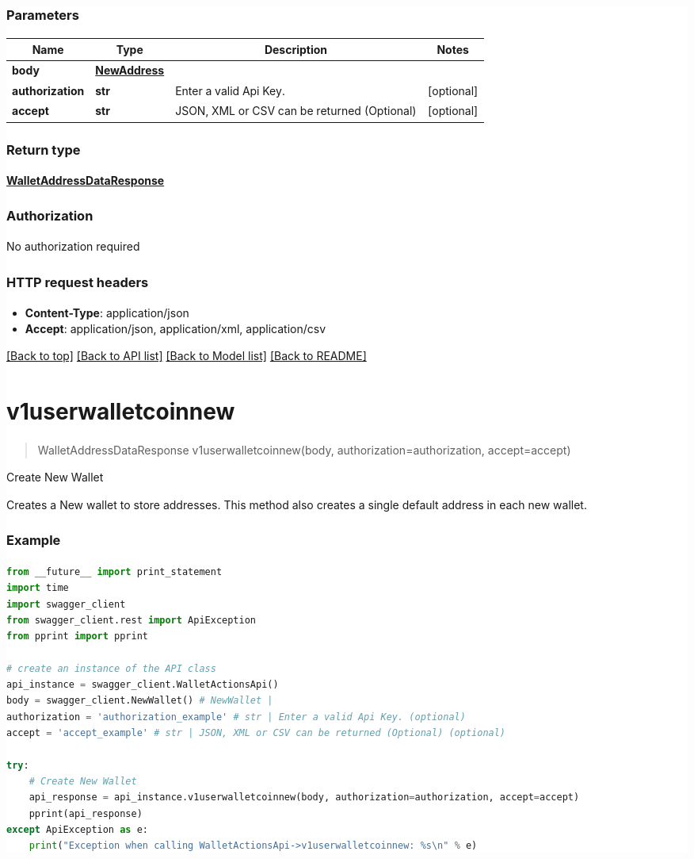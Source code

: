 ### Parameters

Name | Type | Description  | Notes
------------- | ------------- | ------------- | -------------
 **body** | [**NewAddress**](NewAddress.md)|  | 
 **authorization** | **str**| Enter a valid Api Key. | [optional] 
 **accept** | **str**| JSON, XML or CSV can be returned (Optional) | [optional] 

### Return type

[**WalletAddressDataResponse**](WalletAddressDataResponse.md)

### Authorization

No authorization required

### HTTP request headers

 - **Content-Type**: application/json
 - **Accept**: application/json, application/xml, application/csv

[[Back to top]](#) [[Back to API list]](../README.md#documentation-for-api-endpoints) [[Back to Model list]](../README.md#documentation-for-models) [[Back to README]](../README.md)

# **v1userwalletcoinnew**
> WalletAddressDataResponse v1userwalletcoinnew(body, authorization=authorization, accept=accept)

Create New Wallet

Creates a New wallet to store addresses. This method also creates a single default address in each new wallet.

### Example 
```python
from __future__ import print_statement
import time
import swagger_client
from swagger_client.rest import ApiException
from pprint import pprint

# create an instance of the API class
api_instance = swagger_client.WalletActionsApi()
body = swagger_client.NewWallet() # NewWallet | 
authorization = 'authorization_example' # str | Enter a valid Api Key. (optional)
accept = 'accept_example' # str | JSON, XML or CSV can be returned (Optional) (optional)

try: 
    # Create New Wallet
    api_response = api_instance.v1userwalletcoinnew(body, authorization=authorization, accept=accept)
    pprint(api_response)
except ApiException as e:
    print("Exception when calling WalletActionsApi->v1userwalletcoinnew: %s\n" % e)
```

